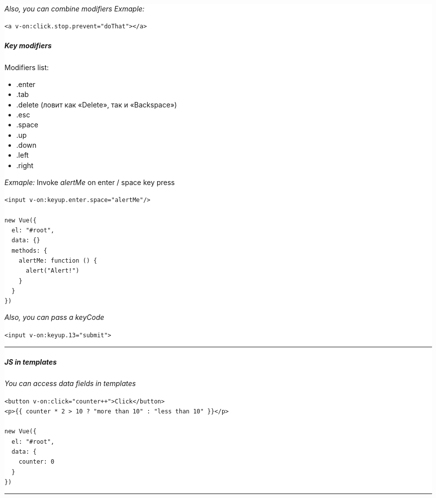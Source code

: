 _Also, you can combine modifiers
Exmaple:_

```
<a v-on:click.stop.prevent="doThat"></a>
```

##### Key modifiers

Modifiers list:

- .enter
- .tab
- .delete (ловит как «Delete», так и «Backspace»)
- .esc
- .space
- .up
- .down
- .left
- .right

_Exmaple:_
Invoke _alertMe_ on enter / space key press

```
<input v-on:keyup.enter.space="alertMe"/>

new Vue({
  el: "#root",
  data: {}
  methods: {
    alertMe: function () {
      alert("Alert!")
    }
  }
})
```

_Also, you can pass a keyCode_

```
<input v-on:keyup.13="submit">
```

---

##### JS in templates

_You can access data fields in templates_

```
<button v-on:click="counter++">Click</button>
<p>{{ counter * 2 > 10 ? "more than 10" : "less than 10" }}</p>

new Vue({
  el: "#root",
  data: {
    counter: 0
  }
})
```

---